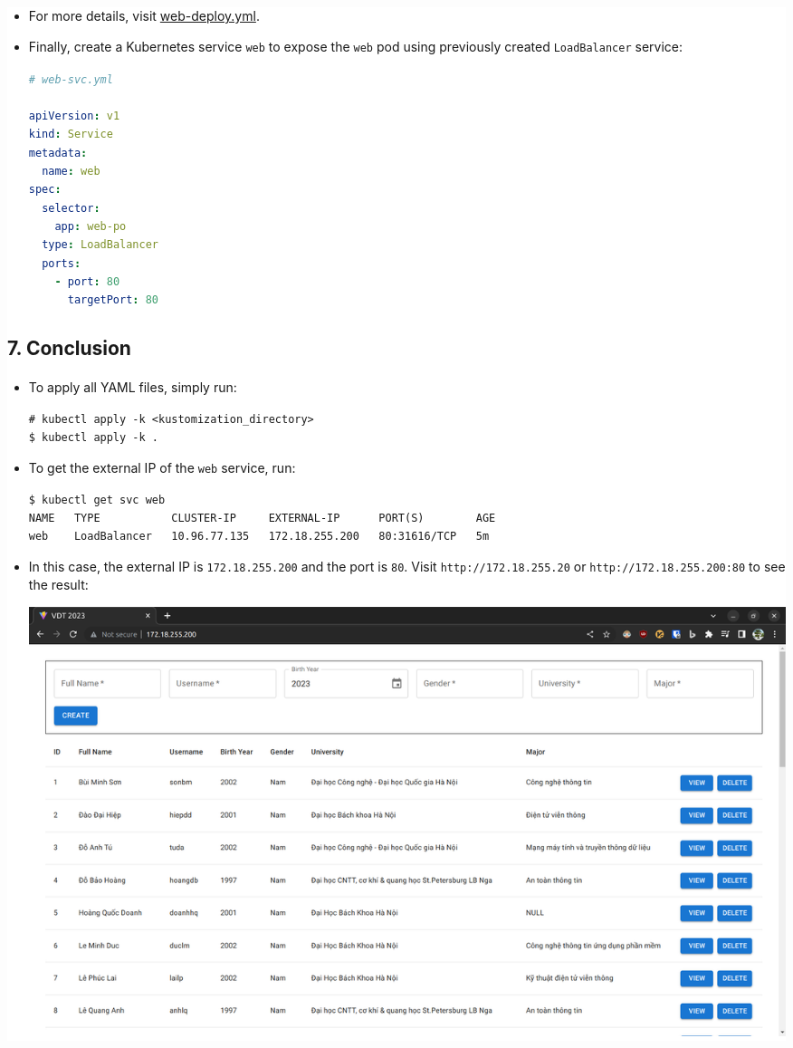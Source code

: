 - For more details, visit [web-deploy.yml](./k8s/web/web-deploy.yml).

- Finally, create a Kubernetes service `web` to expose the `web` pod using previously created `LoadBalancer` service:

  ```yml
  # web-svc.yml

  apiVersion: v1
  kind: Service
  metadata:
    name: web
  spec:
    selector:
      app: web-po
    type: LoadBalancer
    ports:
      - port: 80
        targetPort: 80
  ```

## 7. Conclusion

- To apply all YAML files, simply run:

  ```shell
  # kubectl apply -k <kustomization_directory>
  $ kubectl apply -k .
  ```

- To get the external IP of the `web` service, run:

  ```shell
  $ kubectl get svc web
  NAME   TYPE           CLUSTER-IP     EXTERNAL-IP      PORT(S)        AGE
  web    LoadBalancer   10.96.77.135   172.18.255.200   80:31616/TCP   5m
  ```

- In this case, the external IP is `172.18.255.200` and the port is `80`. Visit `http://172.18.255.20` or `http://172.18.255.200:80` to see the result:

  ![img](./assets/result.png)
